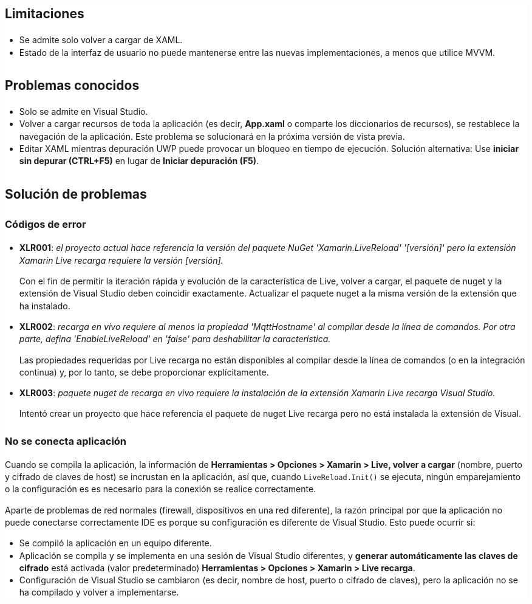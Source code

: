## <a name="limitations"></a>Limitaciones

* Se admite solo volver a cargar de XAML.
* Estado de la interfaz de usuario no puede mantenerse entre las nuevas implementaciones, a menos que utilice MVVM.

## <a name="known-issues"></a>Problemas conocidos

* Solo se admite en Visual Studio.
* Volver a cargar recursos de toda la aplicación (es decir, **App.xaml** o comparte los diccionarios de recursos), se restablece la navegación de la aplicación. Este problema se solucionará en la próxima versión de vista previa.
* Editar XAML mientras depuración UWP puede provocar un bloqueo en tiempo de ejecución. Solución alternativa: Use **iniciar sin depurar (CTRL+F5)** en lugar de **Iniciar depuración (F5)**.

## <a name="troubleshooting"></a>Solución de problemas

### <a name="error-codes"></a>Códigos de error

* **XLR001**: *el proyecto actual hace referencia la versión del paquete NuGet 'Xamarin.LiveReload' '[versión]' pero la extensión Xamarin Live recarga requiere la versión [versión].*

  Con el fin de permitir la iteración rápida y evolución de la característica de Live, volver a cargar, el paquete de nuget y la extensión de Visual Studio deben coincidir exactamente. Actualizar el paquete nuget a la misma versión de la extensión que ha instalado.

* **XLR002**: *recarga en vivo requiere al menos la propiedad 'MqttHostname' al compilar desde la línea de comandos. Por otra parte, defina 'EnableLiveReload' en 'false' para deshabilitar la característica.*

  Las propiedades requeridas por Live recarga no están disponibles al compilar desde la línea de comandos (o en la integración continua) y, por lo tanto, se debe proporcionar explícitamente. 

* **XLR003**: *paquete nuget de recarga en vivo requiere la instalación de la extensión Xamarin Live recarga Visual Studio.*

  Intentó crear un proyecto que hace referencia el paquete de nuget Live recarga pero no está instalada la extensión de Visual.  

### <a name="app-doesnt-connect"></a>No se conecta aplicación

Cuando se compila la aplicación, la información de **Herramientas > Opciones > Xamarin > Live, volver a cargar** (nombre, puerto y cifrado de claves de host) se incrustan en la aplicación, así que, cuando `LiveReload.Init()` se ejecuta, ningún emparejamiento o la configuración es es necesario para la conexión se realice correctamente.

Aparte de problemas de red normales (firewall, dispositivos en una red diferente), la razón principal por que la aplicación no puede conectarse correctamente IDE es porque su configuración es diferente de Visual Studio. Esto puede ocurrir si:

* Se compiló la aplicación en un equipo diferente.
* Aplicación se compila y se implementa en una sesión de Visual Studio diferentes, y **generar automáticamente las claves de cifrado** está activada (valor predeterminado) **Herramientas > Opciones > Xamarin > Live recarga**.
* Configuración de Visual Studio se cambiaron (es decir, nombre de host, puerto o cifrado de claves), pero la aplicación no se ha compilado y volver a implementarse.
